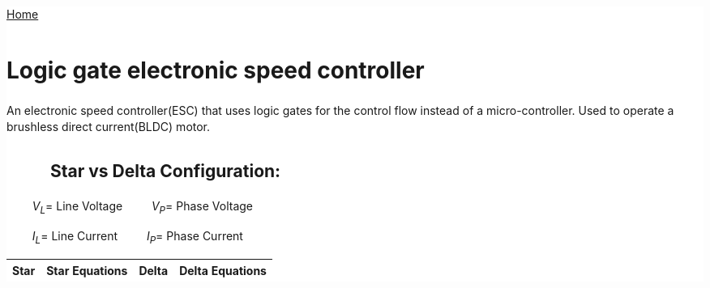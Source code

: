 

[Home](../../README.md)

# Logic gate electronic speed controller

An electronic speed controller(ESC) that uses logic gates for the control flow instead of a micro-controller. Used to operate a brushless direct current(BLDC) motor.

## $\qquad$ Star vs Delta Configuration:

$\qquad V_L =$ Line Voltage $\qquad V_P =$ Phase Voltage

$\qquad I_L =$ Line Current $\qquad I_P =$ Phase Current

|Star|Star Equations|Delta|Delta Equations|
|:-:|:-:|:-:|:-:|